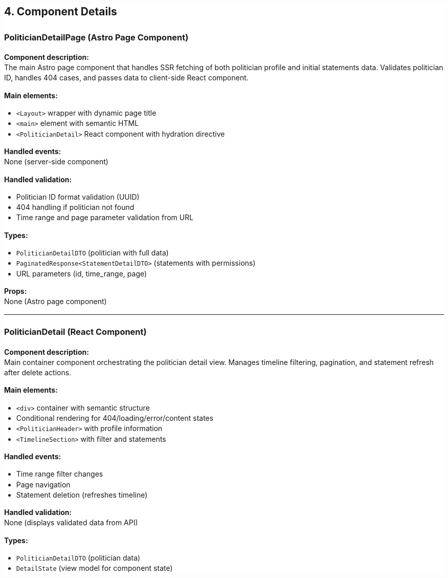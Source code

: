 ## 4. Component Details

### PoliticianDetailPage (Astro Page Component)

**Component description:**  
The main Astro page component that handles SSR fetching of both politician profile and initial statements data. Validates politician ID, handles 404 cases, and passes data to client-side React component.

**Main elements:**
- `<Layout>` wrapper with dynamic page title
- `<main>` element with semantic HTML
- `<PoliticianDetail>` React component with hydration directive

**Handled events:**  
None (server-side component)

**Handled validation:**
- Politician ID format validation (UUID)
- 404 handling if politician not found
- Time range and page parameter validation from URL

**Types:**
- `PoliticianDetailDTO` (politician with full data)
- `PaginatedResponse<StatementDetailDTO>` (statements with permissions)
- URL parameters (id, time_range, page)

**Props:**  
None (Astro page component)

---

### PoliticianDetail (React Component)

**Component description:**  
Main container component orchestrating the politician detail view. Manages timeline filtering, pagination, and statement refresh after delete actions.

**Main elements:**
- `<div>` container with semantic structure
- Conditional rendering for 404/loading/error/content states
- `<PoliticianHeader>` with profile information
- `<TimelineSection>` with filter and statements

**Handled events:**
- Time range filter changes
- Page navigation
- Statement deletion (refreshes timeline)

**Handled validation:**  
None (displays validated data from API)

**Types:**
- `PoliticianDetailDTO` (politician data)
- `DetailState` (view model for component state)
